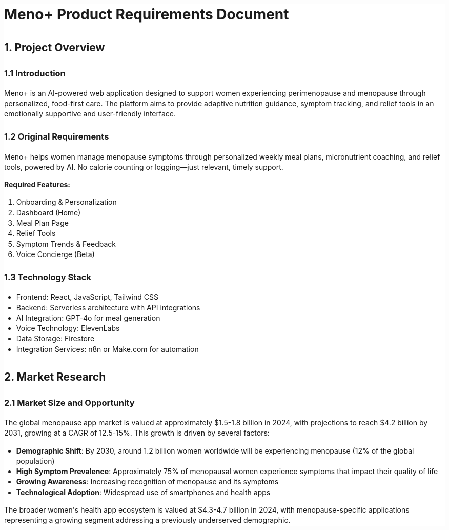 # Meno+ Product Requirements Document

## 1. Project Overview

### 1.1 Introduction

Meno+ is an AI-powered web application designed to support women experiencing perimenopause and menopause through personalized, food-first care. The platform aims to provide adaptive nutrition guidance, symptom tracking, and relief tools in an emotionally supportive and user-friendly interface.

### 1.2 Original Requirements

Meno+ helps women manage menopause symptoms through personalized weekly meal plans, micronutrient coaching, and relief tools, powered by AI. No calorie counting or logging—just relevant, timely support.

**Required Features:**
1. Onboarding & Personalization
2. Dashboard (Home)
3. Meal Plan Page
4. Relief Tools
5. Symptom Trends & Feedback
6. Voice Concierge (Beta)

### 1.3 Technology Stack

- Frontend: React, JavaScript, Tailwind CSS
- Backend: Serverless architecture with API integrations
- AI Integration: GPT-4o for meal generation
- Voice Technology: ElevenLabs
- Data Storage: Firestore
- Integration Services: n8n or Make.com for automation

## 2. Market Research

### 2.1 Market Size and Opportunity

The global menopause app market is valued at approximately $1.5-1.8 billion in 2024, with projections to reach $4.2 billion by 2031, growing at a CAGR of 12.5-15%. This growth is driven by several factors:

- **Demographic Shift**: By 2030, around 1.2 billion women worldwide will be experiencing menopause (12% of the global population)
- **High Symptom Prevalence**: Approximately 75% of menopausal women experience symptoms that impact their quality of life
- **Growing Awareness**: Increasing recognition of menopause and its symptoms
- **Technological Adoption**: Widespread use of smartphones and health apps

The broader women's health app ecosystem is valued at $4.3-4.7 billion in 2024, with menopause-specific applications representing a growing segment addressing a previously underserved demographic.
